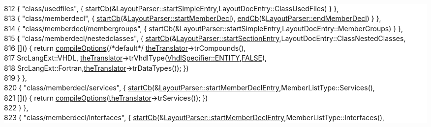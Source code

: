 <div class="doxyCodeLine"><span class="doxyLineNumber">812</span><span class="doxyLineContent"><span class="doxyHighlight">  { </span><span class="doxyHighlightStringLiteral">"class/usedfiles"</span><span class="doxyHighlight">,                            { <a href="#a0654f4e6fb0252da93a7e62d4d16d704">startCb</a>(&amp;<a href="/web-doxygen/docs/api/classes/layoutparser/#a300bf87a1f25049f900cabbf39921714">LayoutParser::startSimpleEntry</a>,LayoutDocEntry::ClassUsedFiles) } },</span></span></div>
<div class="doxyCodeLine"><span class="doxyLineNumber">813</span><span class="doxyLineContent"><span class="doxyHighlight">  { </span><span class="doxyHighlightStringLiteral">"class/memberdecl"</span><span class="doxyHighlight">,                           { <a href="#a0654f4e6fb0252da93a7e62d4d16d704">startCb</a>(&amp;<a href="/web-doxygen/docs/api/classes/layoutparser/#a80ec53b42b990b7291e15d55351e1921">LayoutParser::startMemberDecl</a>), <a href="#aa3ac3d5f640d2ad719ca4b91b45efb0c">endCb</a>(&amp;<a href="/web-doxygen/docs/api/classes/layoutparser/#a8a6bfc037293b6fb0178f1c51c257b06">LayoutParser::endMemberDecl</a>) } },</span></span></div>
<div class="doxyCodeLine"><span class="doxyLineNumber">814</span><span class="doxyLineContent"><span class="doxyHighlight">  { </span><span class="doxyHighlightStringLiteral">"class/memberdecl/membergroups"</span><span class="doxyHighlight">,              { <a href="#a0654f4e6fb0252da93a7e62d4d16d704">startCb</a>(&amp;<a href="/web-doxygen/docs/api/classes/layoutparser/#a300bf87a1f25049f900cabbf39921714">LayoutParser::startSimpleEntry</a>,LayoutDocEntry::MemberGroups) } },</span></span></div>
<div class="doxyCodeLine"><span class="doxyLineNumber">815</span><span class="doxyLineContent"><span class="doxyHighlight">  { </span><span class="doxyHighlightStringLiteral">"class/memberdecl/nestedclasses"</span><span class="doxyHighlight">,             { <a href="#a0654f4e6fb0252da93a7e62d4d16d704">startCb</a>(&amp;<a href="/web-doxygen/docs/api/classes/layoutparser/#a3a78c06f8d054ac9c9b0b210d243f9b6">LayoutParser::startSectionEntry</a>,LayoutDocEntry::ClassNestedClasses,</span></span></div>
<div class="doxyCodeLine"><span class="doxyLineNumber">816</span><span class="doxyLineContent"><span class="doxyHighlight">                                                            []() { </span><span class="doxyHighlightKeywordFlow">return</span><span class="doxyHighlight"> <a href="/web-doxygen/docs/api/files/src/layout-cpp/#ab0be32e17659ff359e79e3c10244b5ed">compileOptions</a>(</span><span class="doxyHighlightComment">/*default*/</span><span class="doxyHighlight">        <a href="/web-doxygen/docs/api/files/src/language-cpp/#a07b18e39f7c5156cd370829e7e6f8534">theTranslator</a>-&gt;trCompounds(),</span></span></div>
<div class="doxyCodeLine"><span class="doxyLineNumber">817</span><span class="doxyLineContent"><span class="doxyHighlight">                                                                                         SrcLangExt::VHDL,   <a href="/web-doxygen/docs/api/files/src/language-cpp/#a07b18e39f7c5156cd370829e7e6f8534">theTranslator</a>-&gt;trVhdlType(<a href="/web-doxygen/docs/api/files/src/types-h/#abfcc3de81e21aaab7b108c10eec8cc91a5427d771a8a2cf2dcd1825f9453da92e">VhdlSpecifier::ENTITY</a>,<a href="/web-doxygen/docs/api/files/src/qcstring-h/#aa93f0eb578d23995850d61f7d61c55c1">FALSE</a>),</span></span></div>
<div class="doxyCodeLine"><span class="doxyLineNumber">818</span><span class="doxyLineContent"><span class="doxyHighlight">                                                                                         SrcLangExt::Fortran,<a href="/web-doxygen/docs/api/files/src/language-cpp/#a07b18e39f7c5156cd370829e7e6f8534">theTranslator</a>-&gt;trDataTypes()); })</span></span></div>
<div class="doxyCodeLine"><span class="doxyLineNumber">819</span><span class="doxyLineContent"><span class="doxyHighlight">                                                  } },</span></span></div>
<div class="doxyCodeLine"><span class="doxyLineNumber">820</span><span class="doxyLineContent"><span class="doxyHighlight">  { </span><span class="doxyHighlightStringLiteral">"class/memberdecl/services"</span><span class="doxyHighlight">,                  { <a href="#a0654f4e6fb0252da93a7e62d4d16d704">startCb</a>(&amp;<a href="/web-doxygen/docs/api/classes/layoutparser/#afcd6c1e555f2bc462f5703468b23c3d8">LayoutParser::startMemberDeclEntry</a>,MemberListType::Services(),</span></span></div>
<div class="doxyCodeLine"><span class="doxyLineNumber">821</span><span class="doxyLineContent"><span class="doxyHighlight">                                                            []() { </span><span class="doxyHighlightKeywordFlow">return</span><span class="doxyHighlight"> <a href="/web-doxygen/docs/api/files/src/layout-cpp/#ab0be32e17659ff359e79e3c10244b5ed">compileOptions</a>(<a href="/web-doxygen/docs/api/files/src/language-cpp/#a07b18e39f7c5156cd370829e7e6f8534">theTranslator</a>-&gt;trServices()); })</span></span></div>
<div class="doxyCodeLine"><span class="doxyLineNumber">822</span><span class="doxyLineContent"><span class="doxyHighlight">                                                  } },</span></span></div>
<div class="doxyCodeLine"><span class="doxyLineNumber">823</span><span class="doxyLineContent"><span class="doxyHighlight">  { </span><span class="doxyHighlightStringLiteral">"class/memberdecl/interfaces"</span><span class="doxyHighlight">,                { <a href="#a0654f4e6fb0252da93a7e62d4d16d704">startCb</a>(&amp;<a href="/web-doxygen/docs/api/classes/layoutparser/#afcd6c1e555f2bc462f5703468b23c3d8">LayoutParser::startMemberDeclEntry</a>,MemberListType::Interfaces(),</span></span></div>